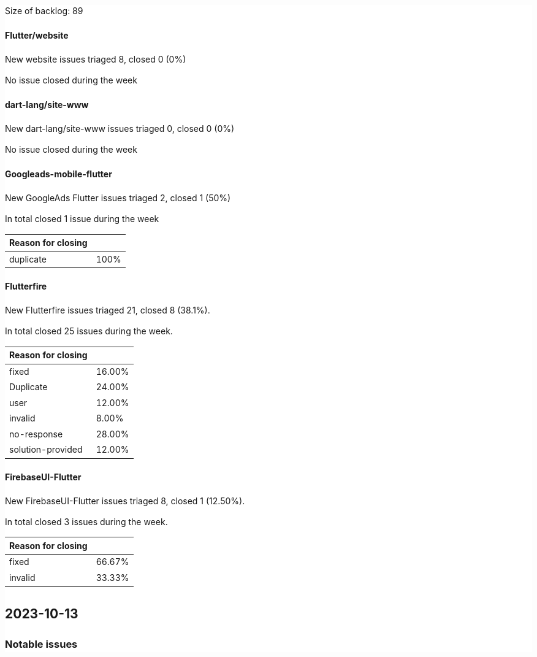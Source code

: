 Size of backlog: 89

#### Flutter/website

New website issues triaged 8, closed 0 (0%)

No issue closed during the week

#### dart-lang/site-www

New dart-lang/site-www issues triaged 0, closed 0 (0%)

No issue closed during the week

#### Googleads-mobile-flutter

New GoogleAds Flutter issues triaged 2, closed 1 (50%)

In total closed 1 issue during the week

| Reason for closing  |  |
| -- | -- |
| duplicate | 100% |

#### Flutterfire

New Flutterfire issues triaged 21, closed 8 (38.1%).

In total closed 25 issues during the week.

| Reason for closing  |  |
| -- | -- |
| fixed | 16.00% |
| Duplicate  | 24.00% |
| user | 12.00% |
| invalid | 8.00% |
| no-response | 28.00% |
| solution-provided | 12.00% |

#### FirebaseUI-Flutter

New FirebaseUI-Flutter issues triaged 8, closed 1 (12.50%).

In total closed 3 issues during the week.

| Reason for closing  |  |
| -- | -- |
| fixed | 66.67% |
| invalid | 33.33% |


## 2023-10-13
### Notable issues
